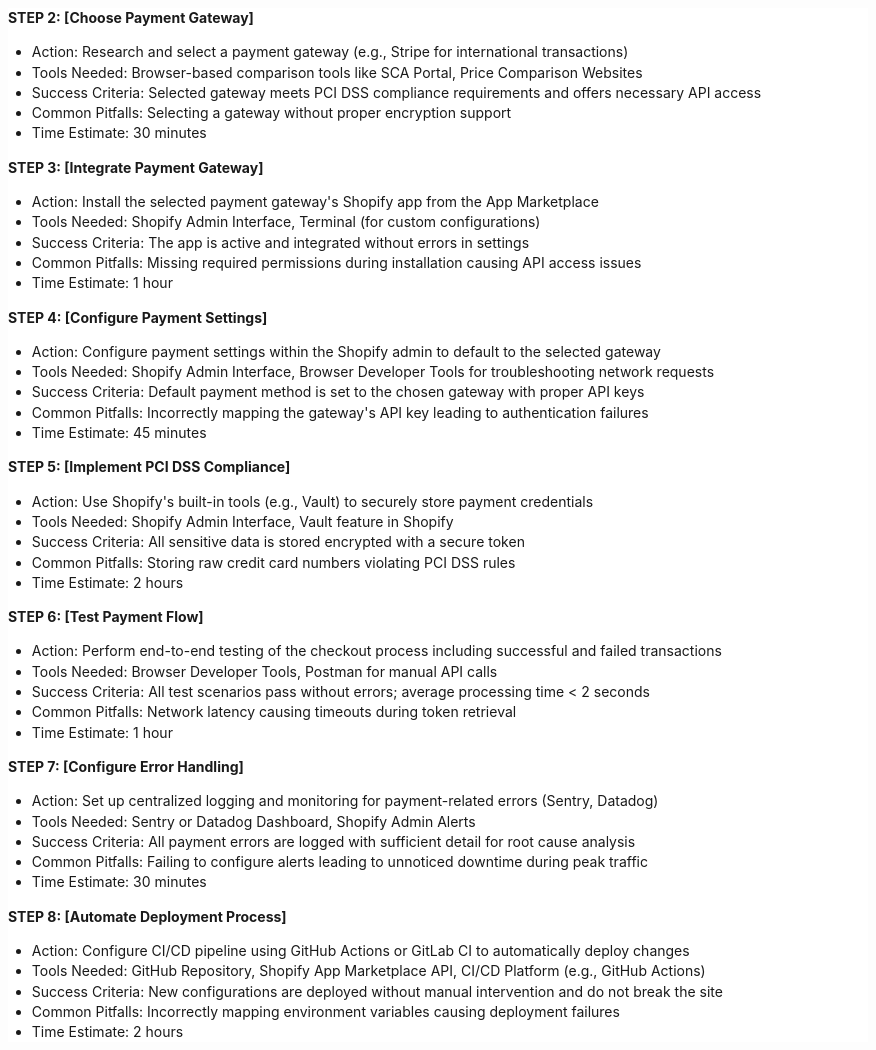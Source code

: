 **STEP 2: [Choose Payment Gateway]**
- Action: Research and select a payment gateway (e.g., Stripe for international transactions)
- Tools Needed: Browser-based comparison tools like SCA Portal, Price Comparison Websites
- Success Criteria: Selected gateway meets PCI DSS compliance requirements and offers necessary API access
- Common Pitfalls: Selecting a gateway without proper encryption support
- Time Estimate: 30 minutes

**STEP 3: [Integrate Payment Gateway]**
- Action: Install the selected payment gateway's Shopify app from the App Marketplace
- Tools Needed: Shopify Admin Interface, Terminal (for custom configurations)
- Success Criteria: The app is active and integrated without errors in settings
- Common Pitfalls: Missing required permissions during installation causing API access issues
- Time Estimate: 1 hour

**STEP 4: [Configure Payment Settings]**
- Action: Configure payment settings within the Shopify admin to default to the selected gateway
- Tools Needed: Shopify Admin Interface, Browser Developer Tools for troubleshooting network requests
- Success Criteria: Default payment method is set to the chosen gateway with proper API keys
- Common Pitfalls: Incorrectly mapping the gateway's API key leading to authentication failures
- Time Estimate: 45 minutes

**STEP 5: [Implement PCI DSS Compliance]**
- Action: Use Shopify's built-in tools (e.g., Vault) to securely store payment credentials
- Tools Needed: Shopify Admin Interface, Vault feature in Shopify
- Success Criteria: All sensitive data is stored encrypted with a secure token
- Common Pitfalls: Storing raw credit card numbers violating PCI DSS rules
- Time Estimate: 2 hours

**STEP 6: [Test Payment Flow]**
- Action: Perform end-to-end testing of the checkout process including successful and failed transactions
- Tools Needed: Browser Developer Tools, Postman for manual API calls
- Success Criteria: All test scenarios pass without errors; average processing time < 2 seconds
- Common Pitfalls: Network latency causing timeouts during token retrieval
- Time Estimate: 1 hour

**STEP 7: [Configure Error Handling]**
- Action: Set up centralized logging and monitoring for payment-related errors (Sentry, Datadog)
- Tools Needed: Sentry or Datadog Dashboard, Shopify Admin Alerts
- Success Criteria: All payment errors are logged with sufficient detail for root cause analysis
- Common Pitfalls: Failing to configure alerts leading to unnoticed downtime during peak traffic
- Time Estimate: 30 minutes

**STEP 8: [Automate Deployment Process]**
- Action: Configure CI/CD pipeline using GitHub Actions or GitLab CI to automatically deploy changes
- Tools Needed: GitHub Repository, Shopify App Marketplace API, CI/CD Platform (e.g., GitHub Actions)
- Success Criteria: New configurations are deployed without manual intervention and do not break the site
- Common Pitfalls: Incorrectly mapping environment variables causing deployment failures
- Time Estimate: 2 hours
